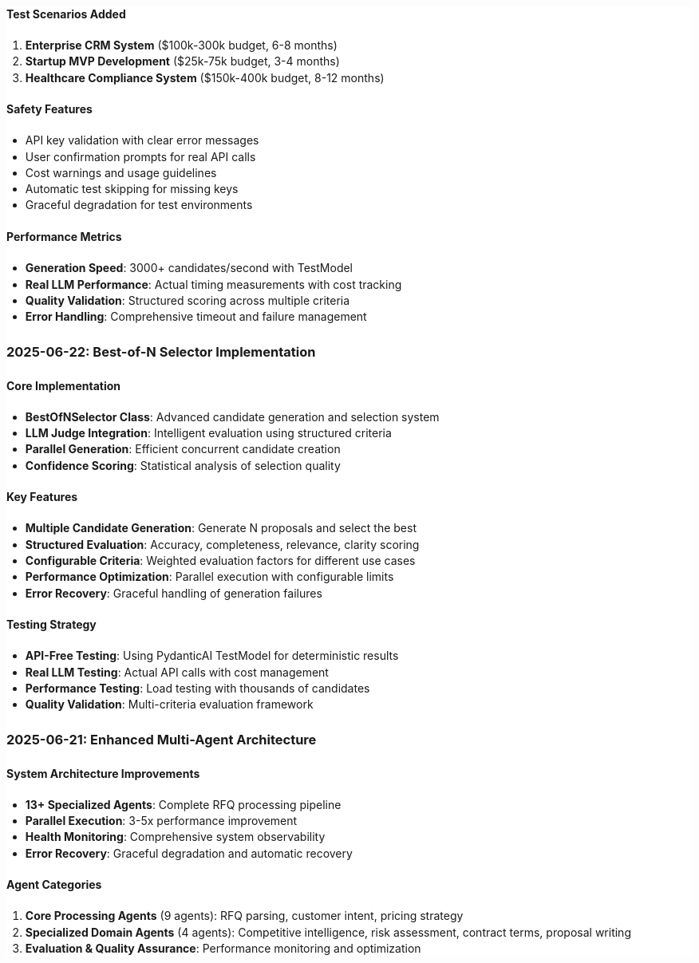 #### Test Scenarios Added
1. **Enterprise CRM System** ($100k-300k budget, 6-8 months)
2. **Startup MVP Development** ($25k-75k budget, 3-4 months)  
3. **Healthcare Compliance System** ($150k-400k budget, 8-12 months)

#### Safety Features
- API key validation with clear error messages
- User confirmation prompts for real API calls
- Cost warnings and usage guidelines
- Automatic test skipping for missing keys
- Graceful degradation for test environments

#### Performance Metrics
- **Generation Speed**: 3000+ candidates/second with TestModel
- **Real LLM Performance**: Actual timing measurements with cost tracking
- **Quality Validation**: Structured scoring across multiple criteria
- **Error Handling**: Comprehensive timeout and failure management

### 2025-06-22: Best-of-N Selector Implementation

#### Core Implementation
- **BestOfNSelector Class**: Advanced candidate generation and selection system
- **LLM Judge Integration**: Intelligent evaluation using structured criteria
- **Parallel Generation**: Efficient concurrent candidate creation
- **Confidence Scoring**: Statistical analysis of selection quality

#### Key Features
- **Multiple Candidate Generation**: Generate N proposals and select the best
- **Structured Evaluation**: Accuracy, completeness, relevance, clarity scoring
- **Configurable Criteria**: Weighted evaluation factors for different use cases
- **Performance Optimization**: Parallel execution with configurable limits
- **Error Recovery**: Graceful handling of generation failures

#### Testing Strategy
- **API-Free Testing**: Using PydanticAI TestModel for deterministic results
- **Real LLM Testing**: Actual API calls with cost management
- **Performance Testing**: Load testing with thousands of candidates
- **Quality Validation**: Multi-criteria evaluation framework

### 2025-06-21: Enhanced Multi-Agent Architecture

#### System Architecture Improvements
- **13+ Specialized Agents**: Complete RFQ processing pipeline
- **Parallel Execution**: 3-5x performance improvement
- **Health Monitoring**: Comprehensive system observability
- **Error Recovery**: Graceful degradation and automatic recovery

#### Agent Categories
1. **Core Processing Agents** (9 agents): RFQ parsing, customer intent, pricing strategy
2. **Specialized Domain Agents** (4 agents): Competitive intelligence, risk assessment, contract terms, proposal writing
3. **Evaluation & Quality Assurance**: Performance monitoring and optimization
